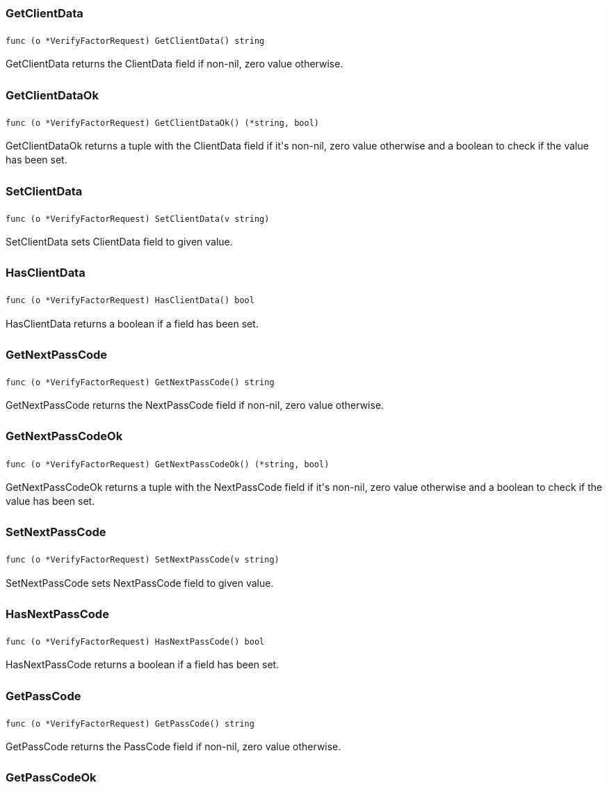 ### GetClientData

`func (o *VerifyFactorRequest) GetClientData() string`

GetClientData returns the ClientData field if non-nil, zero value otherwise.

### GetClientDataOk

`func (o *VerifyFactorRequest) GetClientDataOk() (*string, bool)`

GetClientDataOk returns a tuple with the ClientData field if it's non-nil, zero value otherwise
and a boolean to check if the value has been set.

### SetClientData

`func (o *VerifyFactorRequest) SetClientData(v string)`

SetClientData sets ClientData field to given value.

### HasClientData

`func (o *VerifyFactorRequest) HasClientData() bool`

HasClientData returns a boolean if a field has been set.

### GetNextPassCode

`func (o *VerifyFactorRequest) GetNextPassCode() string`

GetNextPassCode returns the NextPassCode field if non-nil, zero value otherwise.

### GetNextPassCodeOk

`func (o *VerifyFactorRequest) GetNextPassCodeOk() (*string, bool)`

GetNextPassCodeOk returns a tuple with the NextPassCode field if it's non-nil, zero value otherwise
and a boolean to check if the value has been set.

### SetNextPassCode

`func (o *VerifyFactorRequest) SetNextPassCode(v string)`

SetNextPassCode sets NextPassCode field to given value.

### HasNextPassCode

`func (o *VerifyFactorRequest) HasNextPassCode() bool`

HasNextPassCode returns a boolean if a field has been set.

### GetPassCode

`func (o *VerifyFactorRequest) GetPassCode() string`

GetPassCode returns the PassCode field if non-nil, zero value otherwise.

### GetPassCodeOk
